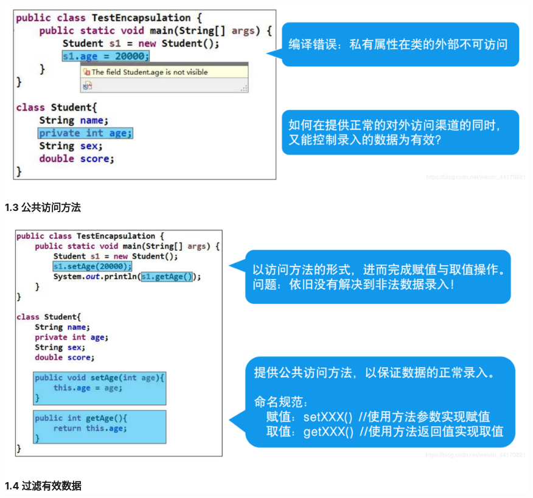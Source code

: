 ![在这里插入图片描述](https://github.com/Yangliang266/programmingKnowledge/blob/master/media/pictures/Java-Standard-Edition/Java面向对象三大特性/封装.png)



### 1.3 公共访问方法

![在这里插入图片描述](https://github.com/Yangliang266/programmingKnowledge/blob/master/media/pictures/Java-Standard-Edition/Java面向对象三大特性/公共访问方法.png)



### 1.4 过滤有效数据
